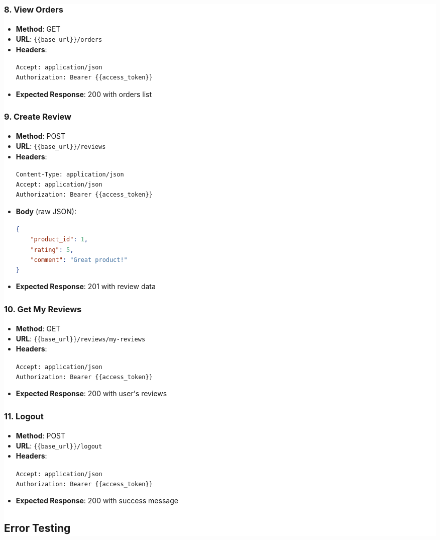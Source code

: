 ### 8. View Orders
- **Method**: GET
- **URL**: `{{base_url}}/orders`
- **Headers**: 
  ```
  Accept: application/json
  Authorization: Bearer {{access_token}}
  ```
- **Expected Response**: 200 with orders list

### 9. Create Review
- **Method**: POST
- **URL**: `{{base_url}}/reviews`
- **Headers**: 
  ```
  Content-Type: application/json
  Accept: application/json
  Authorization: Bearer {{access_token}}
  ```
- **Body** (raw JSON):
  ```json
  {
      "product_id": 1,
      "rating": 5,
      "comment": "Great product!"
  }
  ```
- **Expected Response**: 201 with review data

### 10. Get My Reviews
- **Method**: GET
- **URL**: `{{base_url}}/reviews/my-reviews`
- **Headers**: 
  ```
  Accept: application/json
  Authorization: Bearer {{access_token}}
  ```
- **Expected Response**: 200 with user's reviews

### 11. Logout
- **Method**: POST
- **URL**: `{{base_url}}/logout`
- **Headers**: 
  ```
  Accept: application/json
  Authorization: Bearer {{access_token}}
  ```
- **Expected Response**: 200 with success message

## Error Testing
